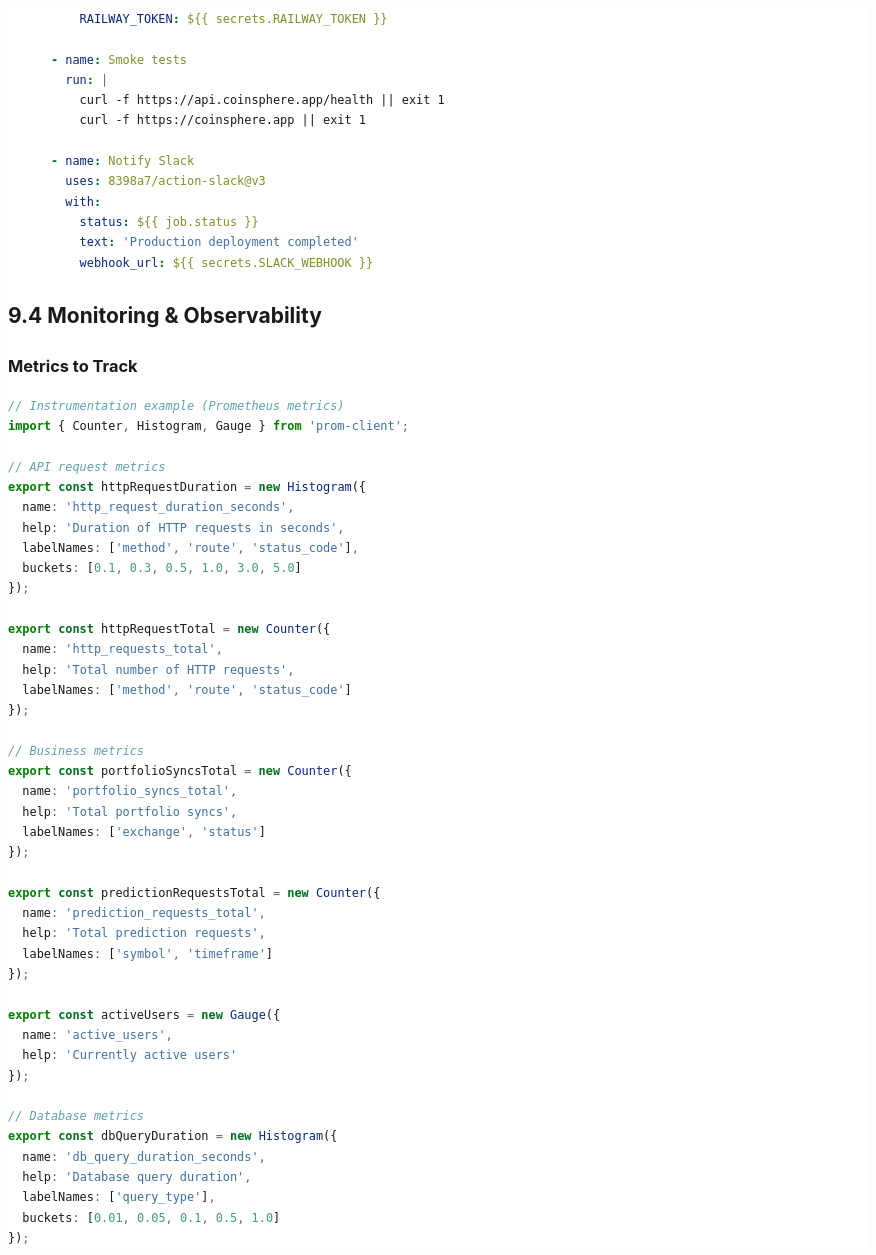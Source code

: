 ```yaml
          RAILWAY_TOKEN: ${{ secrets.RAILWAY_TOKEN }}
      
      - name: Smoke tests
        run: |
          curl -f https://api.coinsphere.app/health || exit 1
          curl -f https://coinsphere.app || exit 1
      
      - name: Notify Slack
        uses: 8398a7/action-slack@v3
        with:
          status: ${{ job.status }}
          text: 'Production deployment completed'
          webhook_url: ${{ secrets.SLACK_WEBHOOK }}
```

## 9.4 Monitoring & Observability

### Metrics to Track

```typescript
// Instrumentation example (Prometheus metrics)
import { Counter, Histogram, Gauge } from 'prom-client';

// API request metrics
export const httpRequestDuration = new Histogram({
  name: 'http_request_duration_seconds',
  help: 'Duration of HTTP requests in seconds',
  labelNames: ['method', 'route', 'status_code'],
  buckets: [0.1, 0.3, 0.5, 1.0, 3.0, 5.0]
});

export const httpRequestTotal = new Counter({
  name: 'http_requests_total',
  help: 'Total number of HTTP requests',
  labelNames: ['method', 'route', 'status_code']
});

// Business metrics
export const portfolioSyncsTotal = new Counter({
  name: 'portfolio_syncs_total',
  help: 'Total portfolio syncs',
  labelNames: ['exchange', 'status']
});

export const predictionRequestsTotal = new Counter({
  name: 'prediction_requests_total',
  help: 'Total prediction requests',
  labelNames: ['symbol', 'timeframe']
});

export const activeUsers = new Gauge({
  name: 'active_users',
  help: 'Currently active users'
});

// Database metrics
export const dbQueryDuration = new Histogram({
  name: 'db_query_duration_seconds',
  help: 'Database query duration',
  labelNames: ['query_type'],
  buckets: [0.01, 0.05, 0.1, 0.5, 1.0]
});

```